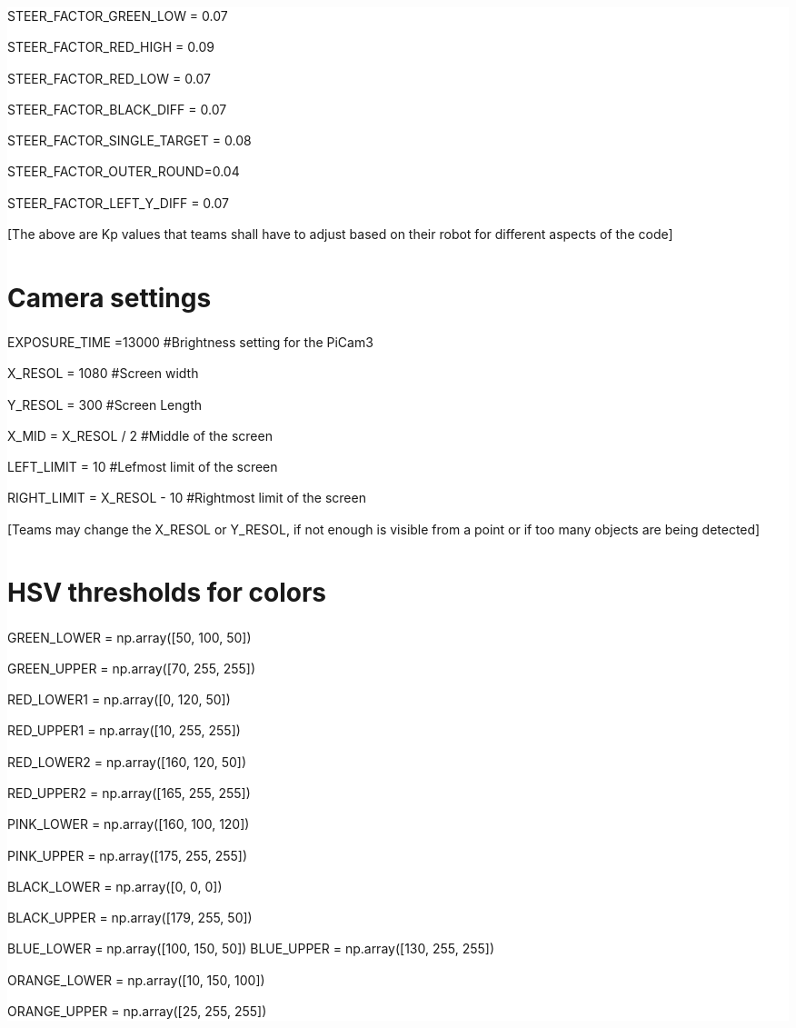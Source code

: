 STEER_FACTOR_GREEN_LOW = 0.07

STEER_FACTOR_RED_HIGH = 0.09

STEER_FACTOR_RED_LOW = 0.07

STEER_FACTOR_BLACK_DIFF = 0.07

STEER_FACTOR_SINGLE_TARGET = 0.08

STEER_FACTOR_OUTER_ROUND=0.04

STEER_FACTOR_LEFT_Y_DIFF = 0.07

[The above are Kp values that teams shall have to adjust based on their robot for different aspects of the code]
# Camera settings

EXPOSURE_TIME =13000 #Brightness setting for the PiCam3

X_RESOL = 1080 #Screen width

Y_RESOL = 300 #Screen Length

X_MID = X_RESOL / 2 #Middle of the screen

LEFT_LIMIT = 10 #Lefmost limit of the screen

RIGHT_LIMIT = X_RESOL - 10 #Rightmost limit of the screen

[Teams may change the X_RESOL or Y_RESOL, if not enough is visible from a point or if too many objects are being detected]

# HSV thresholds for colors
GREEN_LOWER = np.array([50, 100, 50])

GREEN_UPPER = np.array([70, 255, 255])

RED_LOWER1 = np.array([0, 120, 50])

RED_UPPER1 = np.array([10, 255, 255])

RED_LOWER2 = np.array([160, 120, 50])

RED_UPPER2 = np.array([165, 255, 255])

PINK_LOWER = np.array([160, 100, 120])

PINK_UPPER = np.array([175, 255, 255])

BLACK_LOWER = np.array([0, 0, 0])

BLACK_UPPER = np.array([179, 255, 50])

BLUE_LOWER = np.array([100, 150, 50])
BLUE_UPPER = np.array([130, 255, 255])

ORANGE_LOWER = np.array([10, 150, 100])

ORANGE_UPPER = np.array([25, 255, 255])
